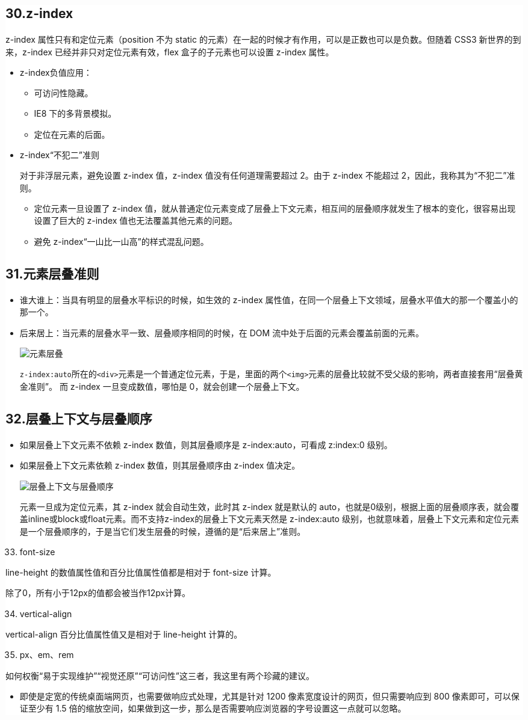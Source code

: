 ## 30.z-index

z-index 属性只有和定位元素（position 不为 static 的元素）在一起的时候才有作用，可以是正数也可以是负数。但随着 CSS3 新世界的到来，z-index 已经并非只对定位元素有效，flex 盒子的子元素也可以设置 z-index 属性。

* z-index负值应用： 

    * 可访问性隐藏。

    * IE8 下的多背景模拟。

    * 定位在元素的后面。

* z-index“不犯二”准则

    对于非浮层元素，避免设置 z-index 值，z-index 值没有任何道理需要超过 2。由于 z-index 不能超过 2，因此，我称其为“不犯二”准则。

    * 定位元素一旦设置了 z-index 值，就从普通定位元素变成了层叠上下文元素，相互间的层叠顺序就发生了根本的变化，很容易出现设置了巨大的 z-index 值也无法覆盖其他元素的问题。

    * 避免 z-index“一山比一山高”的样式混乱问题。

## 31.元素层叠准则

* 谁大谁上：当具有明显的层叠水平标识的时候，如生效的 z-index 属性值，在同一个层叠上下文领域，层叠水平值大的那一个覆盖小的那一个。

* 后来居上：当元素的层叠水平一致、层叠顺序相同的时候，在 DOM 流中处于后面的元素会覆盖前面的元素。

    ![元素层叠](http://p9secbq22.bkt.clouddn.com/18-10-24/35065997.jpg)

    `z-index:auto`所在的`<div>`元素是一个普通定位元素，于是，里面的两个`<img>`元素的层叠比较就不受父级的影响，两者直接套用“层叠黄金准则”。
    而 z-index 一旦变成数值，哪怕是 0，就会创建一个层叠上下文。

## 32.层叠上下文与层叠顺序

* 如果层叠上下文元素不依赖 z-index 数值，则其层叠顺序是 z-index:auto，可看成 z:index:0 级别。

* 如果层叠上下文元素依赖 z-index 数值，则其层叠顺序由 z-index 值决定。

    ![层叠上下文与层叠顺序](http://p9secbq22.bkt.clouddn.com/18-10-24/65650646.jpg)

    元素一旦成为定位元素，其 z-index 就会自动生效，此时其 z-index 就是默认的 auto，也就是0级别，根据上面的层叠顺序表，就会覆盖inline或block或float元素。而不支持z-index的层叠上下文元素天然是 z-index:auto 级别，也就意味着，层叠上下文元素和定位元素是一个层叠顺序的，于是当它们发生层叠的时候，遵循的是“后来居上”准则。

33. font-size

line-height 的数值属性值和百分比值属性值都是相对于 font-size 计算。

除了0，所有小于12px的值都会被当作12px计算。

34. vertical-align

vertical-align 百分比值属性值又是相对于 line-height 计算的。

35. px、em、rem

如何权衡“易于实现维护”“视觉还原”“可访问性”这三者，我这里有两个珍藏的建议。

* 即使是定宽的传统桌面端网页，也需要做响应式处理，尤其是针对 1200 像素宽度设计的网页，但只需要响应到 800 像素即可，可以保证至少有 1.5 倍的缩放空间，如果做到这一步，那么是否需要响应浏览器的字号设置这一点就可以忽略。
